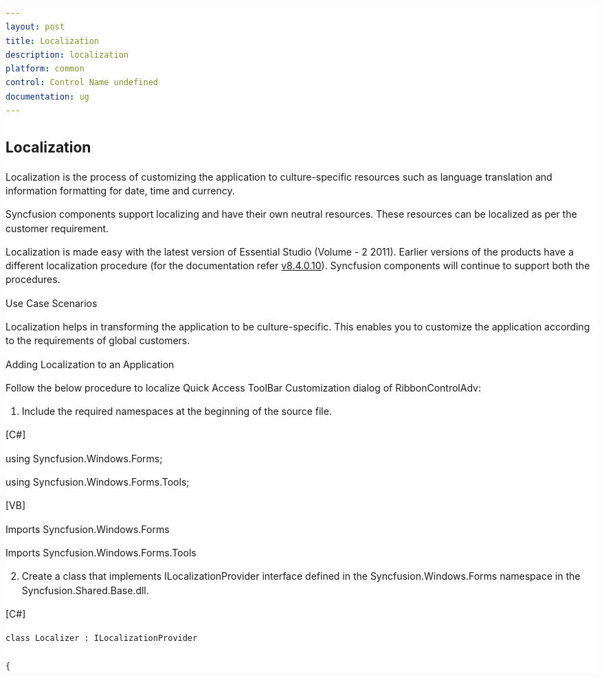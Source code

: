 ```yaml
---
layout: post
title: Localization
description: localization
platform: common
control: Control Name undefined
documentation: ug
---
```


## Localization

Localization is the process of customizing the application to culture-specific resources such as language translation and information formatting for date, time and currency.

Syncfusion components support localizing and have their own neutral resources. These resources can be localized as per the customer requirement.

Localization is made easy with the latest version of Essential Studio (Volume - 2 2011). Earlier versions of the products have a different localization procedure (for the documentation refer [v8.4.0.10](http://help.syncfusion.com/ug_84/User%20Interface/Windows%20Forms/Tools/default.htm?turl=Documents/localizationoftools.htm)). Syncfusion components will continue to support both the procedures.

Use Case Scenarios

Localization helps in transforming the application to be culture-specific. This enables you to customize the application according to the requirements of global customers.

Adding Localization to an Application 

Follow the below procedure to localize Quick Access ToolBar Customization dialog of RibbonControlAdv:

1. Include the required namespaces at the beginning of the source file.

[C#]

using Syncfusion.Windows.Forms;

using Syncfusion.Windows.Forms.Tools;



[VB]

Imports Syncfusion.Windows.Forms

Imports Syncfusion.Windows.Forms.Tools



2. Create a class that implements ILocalizationProvider interface defined in the Syncfusion.Windows.Forms namespace in the Syncfusion.Shared.Base.dll.

[C#]

    class Localizer : ILocalizationProvider

    {
